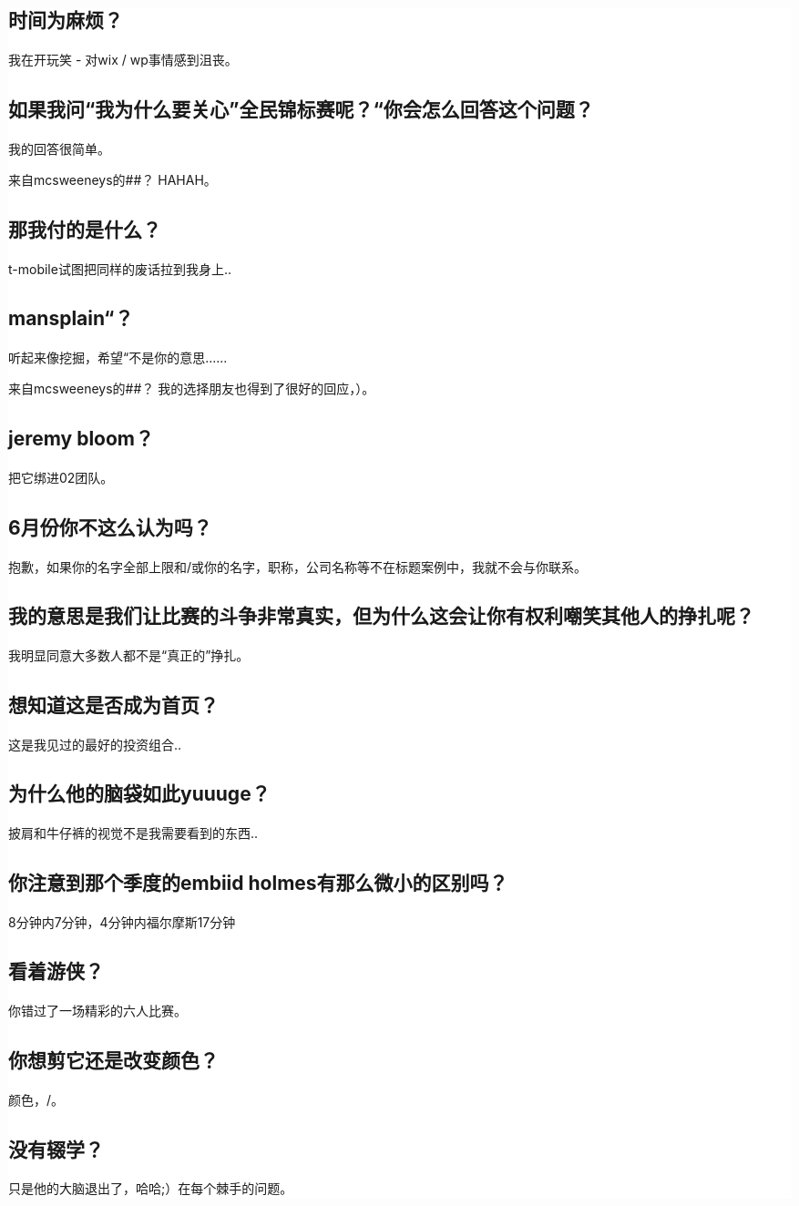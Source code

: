## 时间为麻烦？
我在开玩笑 - 对wix / wp事情感到沮丧。

## 如果我问“我为什么要关心”全民锦标赛呢？“你会怎么回答这个问题？
我的回答很简单。

来自mcsweeneys的##？
HAHAH。

## 那我付的是什么？
t-mobile试图把同样的废话拉到我身上..

##  mansplain“？
听起来像挖掘，希望“不是你的意思......

来自mcsweeneys的##？
我的选择朋友也得到了很好的回应，）。

##  jeremy bloom？
把它绑进02团队。

##  6月份你不这么认为吗？
抱歉，如果你的名字全部上限和/或你的名字，职称，公司名称等不在标题案例中，我就不会与你联系。

## 我的意思是我们让比赛的斗争非常真实，但为什么这会让你有权利嘲笑其他人的挣扎呢？
我明显同意大多数人都不是“真正的”挣扎。

## 想知道这是否成为首页？
这是我见过的最好的投资组合..

## 为什么他的脑袋如此yuuuge？
披肩和牛仔裤的视觉不是我需要看到的东西..

## 你注意到那个季度的embiid holmes有那么微小的区别吗？
8分钟内7分钟，4分钟内福尔摩斯17分钟

## 看着游侠？
你错过了一场精彩的六人比赛。

## 你想剪它还是改变颜色？
颜色，/。

## 没有辍学？
只是他的大脑退出了，哈哈;）在每个棘手的问题。
